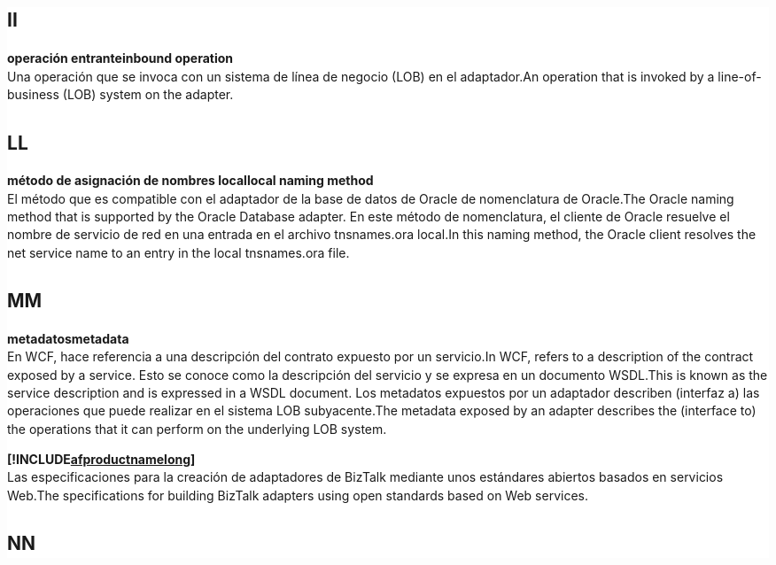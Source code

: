 ## <a name="i"></a><span data-ttu-id="74cba-160">I</span><span class="sxs-lookup"><span data-stu-id="74cba-160">I</span></span>  
  
<span data-ttu-id="74cba-161">**operación entrante**</span><span class="sxs-lookup"><span data-stu-id="74cba-161">**inbound operation**</span></span>  
<span data-ttu-id="74cba-162">Una operación que se invoca con un sistema de línea de negocio (LOB) en el adaptador.</span><span class="sxs-lookup"><span data-stu-id="74cba-162">An operation that is invoked by a line-of-business (LOB) system on the adapter.</span></span>  
  
## <a name="l"></a><span data-ttu-id="74cba-163">L</span><span class="sxs-lookup"><span data-stu-id="74cba-163">L</span></span>  
  
<span data-ttu-id="74cba-164">**método de asignación de nombres local**</span><span class="sxs-lookup"><span data-stu-id="74cba-164">**local naming method**</span></span>  
<span data-ttu-id="74cba-165">El método que es compatible con el adaptador de la base de datos de Oracle de nomenclatura de Oracle.</span><span class="sxs-lookup"><span data-stu-id="74cba-165">The Oracle naming method that is supported by the Oracle Database adapter.</span></span> <span data-ttu-id="74cba-166">En este método de nomenclatura, el cliente de Oracle resuelve el nombre de servicio de red en una entrada en el archivo tnsnames.ora local.</span><span class="sxs-lookup"><span data-stu-id="74cba-166">In this naming method, the Oracle client resolves the net service name to an entry in the local tnsnames.ora file.</span></span>  
  
## <a name="m"></a><span data-ttu-id="74cba-167">M</span><span class="sxs-lookup"><span data-stu-id="74cba-167">M</span></span>  
  
<span data-ttu-id="74cba-168">**metadatos**</span><span class="sxs-lookup"><span data-stu-id="74cba-168">**metadata**</span></span>  
<span data-ttu-id="74cba-169">En WCF, hace referencia a una descripción del contrato expuesto por un servicio.</span><span class="sxs-lookup"><span data-stu-id="74cba-169">In WCF, refers to a description of the contract exposed by a service.</span></span> <span data-ttu-id="74cba-170">Esto se conoce como la descripción del servicio y se expresa en un documento WSDL.</span><span class="sxs-lookup"><span data-stu-id="74cba-170">This is known as the service description and is expressed in a WSDL document.</span></span> <span data-ttu-id="74cba-171">Los metadatos expuestos por un adaptador describen (interfaz a) las operaciones que puede realizar en el sistema LOB subyacente.</span><span class="sxs-lookup"><span data-stu-id="74cba-171">The metadata exposed by an adapter describes the (interface to) the operations that it can perform on the underlying LOB system.</span></span>

**[!INCLUDE[afproductnamelong](../../includes/afproductnamelong-md.md)]**  
<span data-ttu-id="74cba-172">Las especificaciones para la creación de adaptadores de BizTalk mediante unos estándares abiertos basados en servicios Web.</span><span class="sxs-lookup"><span data-stu-id="74cba-172">The specifications for building BizTalk adapters using open standards based on Web services.</span></span>  
  
## <a name="n"></a><span data-ttu-id="74cba-173">N</span><span class="sxs-lookup"><span data-stu-id="74cba-173">N</span></span>  
  
